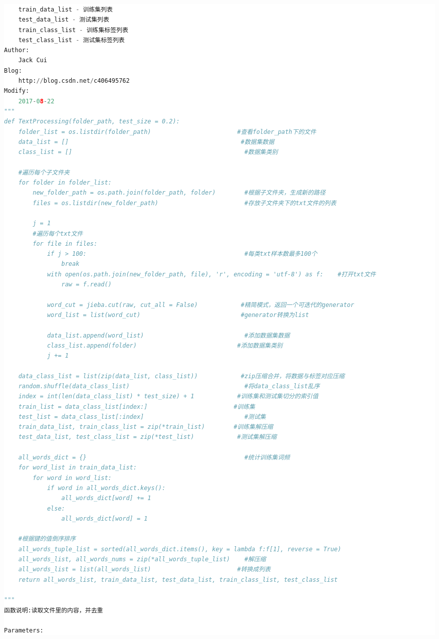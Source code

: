 ```python
    train_data_list - 训练集列表
    test_data_list - 测试集列表
    train_class_list - 训练集标签列表
    test_class_list - 测试集标签列表
Author:
    Jack Cui
Blog:
    http://blog.csdn.net/c406495762
Modify:
    2017-08-22
"""
def TextProcessing(folder_path, test_size = 0.2):
    folder_list = os.listdir(folder_path)                        #查看folder_path下的文件
    data_list = []                                                #数据集数据
    class_list = []                                                #数据集类别

    #遍历每个子文件夹
    for folder in folder_list:
        new_folder_path = os.path.join(folder_path, folder)        #根据子文件夹，生成新的路径
        files = os.listdir(new_folder_path)                        #存放子文件夹下的txt文件的列表

        j = 1
        #遍历每个txt文件
        for file in files:
            if j > 100:                                            #每类txt样本数最多100个
                break
            with open(os.path.join(new_folder_path, file), 'r', encoding = 'utf-8') as f:    #打开txt文件
                raw = f.read()

            word_cut = jieba.cut(raw, cut_all = False)            #精简模式，返回一个可迭代的generator
            word_list = list(word_cut)                            #generator转换为list

            data_list.append(word_list)                            #添加数据集数据
            class_list.append(folder)                            #添加数据集类别
            j += 1

    data_class_list = list(zip(data_list, class_list))            #zip压缩合并，将数据与标签对应压缩
    random.shuffle(data_class_list)                                #将data_class_list乱序
    index = int(len(data_class_list) * test_size) + 1            #训练集和测试集切分的索引值
    train_list = data_class_list[index:]                        #训练集
    test_list = data_class_list[:index]                            #测试集
    train_data_list, train_class_list = zip(*train_list)        #训练集解压缩
    test_data_list, test_class_list = zip(*test_list)            #测试集解压缩

    all_words_dict = {}                                            #统计训练集词频
    for word_list in train_data_list:
        for word in word_list:
            if word in all_words_dict.keys():
                all_words_dict[word] += 1
            else:
                all_words_dict[word] = 1

    #根据键的值倒序排序
    all_words_tuple_list = sorted(all_words_dict.items(), key = lambda f:f[1], reverse = True)
    all_words_list, all_words_nums = zip(*all_words_tuple_list)    #解压缩
    all_words_list = list(all_words_list)                        #转换成列表
    return all_words_list, train_data_list, test_data_list, train_class_list, test_class_list

"""
函数说明:读取文件里的内容，并去重

Parameters:
```